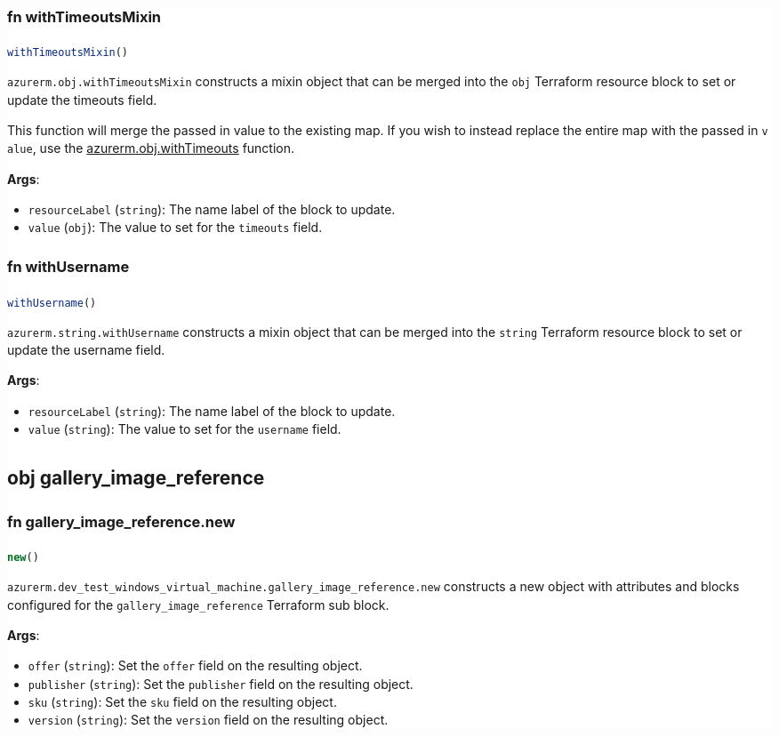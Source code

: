 
### fn withTimeoutsMixin

```ts
withTimeoutsMixin()
```

`azurerm.obj.withTimeoutsMixin` constructs a mixin object that can be merged into the `obj`
Terraform resource block to set or update the timeouts field.

This function will merge the passed in value to the existing map. If you wish
to instead replace the entire map with the passed in `value`, use the [azurerm.obj.withTimeouts](TODO)
function.


**Args**:
  - `resourceLabel` (`string`): The name label of the block to update.
  - `value` (`obj`): The value to set for the `timeouts` field.


### fn withUsername

```ts
withUsername()
```

`azurerm.string.withUsername` constructs a mixin object that can be merged into the `string`
Terraform resource block to set or update the username field.



**Args**:
  - `resourceLabel` (`string`): The name label of the block to update.
  - `value` (`string`): The value to set for the `username` field.


## obj gallery_image_reference



### fn gallery_image_reference.new

```ts
new()
```


`azurerm.dev_test_windows_virtual_machine.gallery_image_reference.new` constructs a new object with attributes and blocks configured for the `gallery_image_reference`
Terraform sub block.



**Args**:
  - `offer` (`string`): Set the `offer` field on the resulting object.
  - `publisher` (`string`): Set the `publisher` field on the resulting object.
  - `sku` (`string`): Set the `sku` field on the resulting object.
  - `version` (`string`): Set the `version` field on the resulting object.
